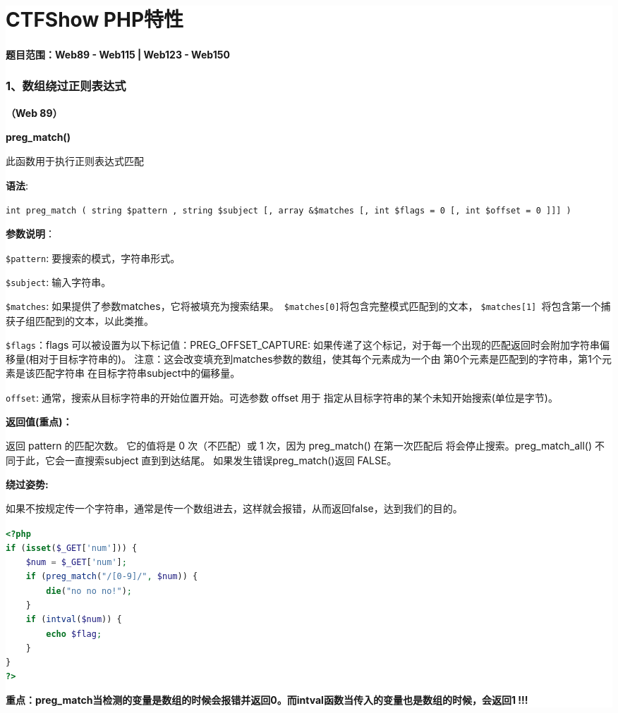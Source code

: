 CTFShow PHP特性
========

**题目范围：Web89 - Web115 | Web123 - Web150**



### 1、数组绕过正则表达式

**（Web 89）**

**preg_match()**

此函数用于执行正则表达式匹配

**语法**:

```
int preg_match ( string $pattern , string $subject [, array &$matches [, int $flags = 0 [, int $offset = 0 ]]] )
```

**参数说明**：

`$pattern`: 要搜索的模式，字符串形式。

`$subject`: 输入字符串。

`$matches`: 如果提供了参数matches，它将被填充为搜索结果。` $matches[0]`将包含完整模式匹配到的文本， `$matches[1] `将包含第一个捕获子组匹配到的文本，以此类推。

`$flags`：flags 可以被设置为以下标记值：PREG_OFFSET_CAPTURE: 如果传递了这个标记，对于每一个出现的匹配返回时会附加字符串偏移量(相对于目标字符串的)。 注意：这会改变填充到matches参数的数组，使其每个元素成为一个由 第0个元素是匹配到的字符串，第1个元素是该匹配字符串 在目标字符串subject中的偏移量。

`offset`: 通常，搜索从目标字符串的开始位置开始。可选参数 offset 用于 指定从目标字符串的某个未知开始搜索(单位是字节)。

**返回值(重点)：**

返回 pattern 的匹配次数。 它的值将是 0 次（不匹配）或 1 次，因为 preg_match() 在第一次匹配后 将会停止搜索。preg_match_all() 不同于此，它会一直搜索subject 直到到达结尾。 如果发生错误preg_match()返回 FALSE。

**绕过姿势:**

如果不按规定传一个字符串，通常是传一个数组进去，这样就会报错，从而返回false，达到我们的目的。

```php
<?php
if (isset($_GET['num'])) {
    $num = $_GET['num'];
    if (preg_match("/[0-9]/", $num)) {
        die("no no no!");
    }
    if (intval($num)) {
        echo $flag;
    }
}
?>
```

**重点：preg_match当检测的变量是数组的时候会报错并返回0。而intval函数当传入的变量也是数组的时候，会返回1 !!!**

